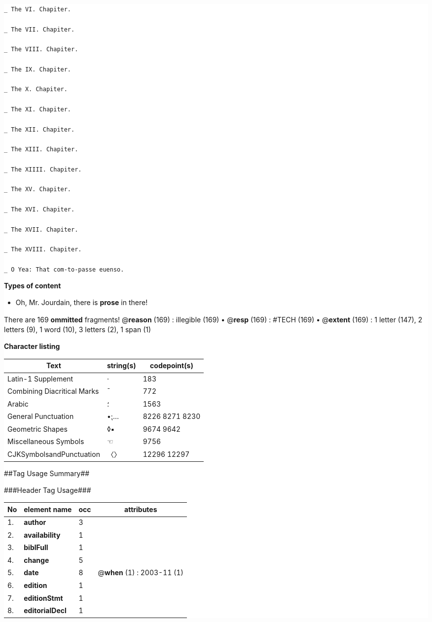     _ The VI. Chapiter.

    _ The VII. Chapiter.

    _ The VIII. Chapiter.

    _ The IX. Chapiter.

    _ The X. Chapiter.

    _ The XI. Chapiter.

    _ The XII. Chapiter.

    _ The XIII. Chapiter.

    _ The XIIII. Chapiter.

    _ The XV. Chapiter.

    _ The XVI. Chapiter.

    _ The XVII. Chapiter.

    _ The XVIII. Chapiter.

    _ O Yea: That com-to-passe euenso.

**Types of content**

  * Oh, Mr. Jourdain, there is **prose** in there!

There are 169 **ommitted** fragments! 
 @__reason__ (169) : illegible (169)  •  @__resp__ (169) : #TECH (169)  •  @__extent__ (169) : 1 letter (147), 2 letters (9), 1 word (10), 3 letters (2), 1 span (1)

**Character listing**


|Text|string(s)|codepoint(s)|
|---|---|---|
|Latin-1 Supplement|·|183|
|Combining             Diacritical Marks|̄|772|
|Arabic|؛|1563|
|General Punctuation|•⁏…|8226 8271 8230|
|Geometric Shapes|◊▪|9674 9642|
|Miscellaneous Symbols|☜|9756|
|CJKSymbolsandPunctuation|〈〉|12296 12297|

##Tag Usage Summary##

###Header Tag Usage###

|No|element name|occ|attributes|
|---|---|---|---|
|1.|__author__|3||
|2.|__availability__|1||
|3.|__biblFull__|1||
|4.|__change__|5||
|5.|__date__|8| @__when__ (1) : 2003-11 (1)|
|6.|__edition__|1||
|7.|__editionStmt__|1||
|8.|__editorialDecl__|1||